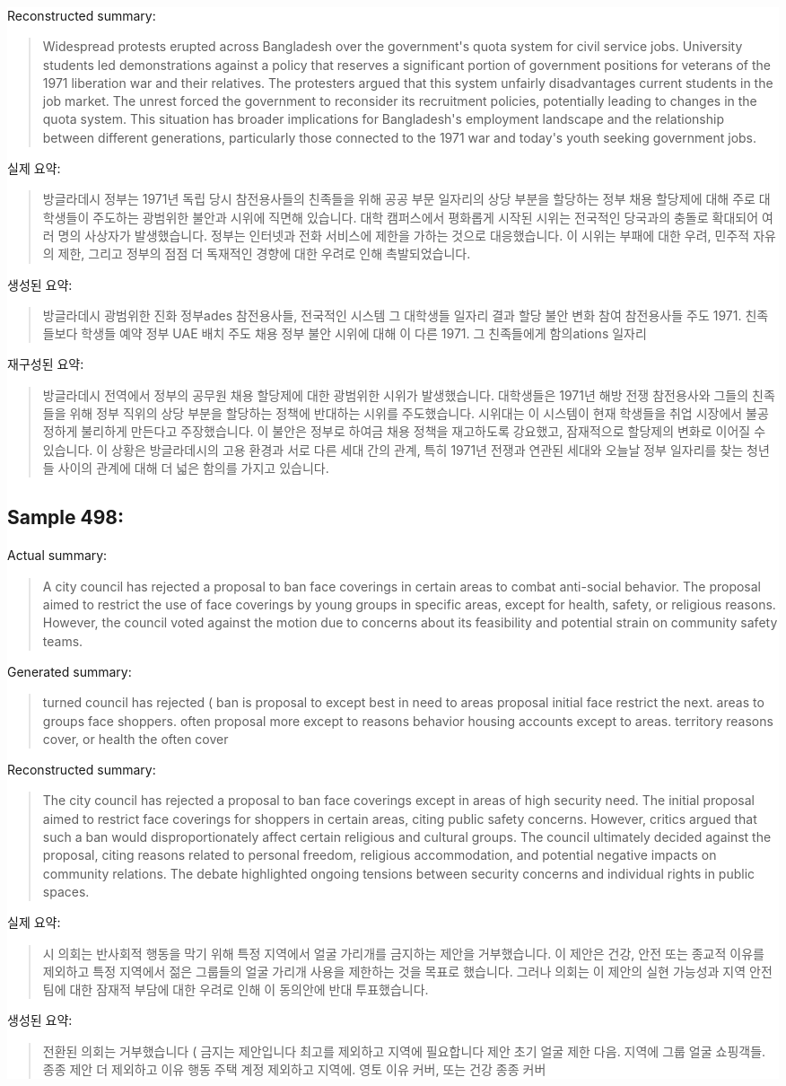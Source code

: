Reconstructed summary:
> Widespread protests erupted across Bangladesh over the government's quota system for civil service jobs. University students led demonstrations against a policy that reserves a significant portion of government positions for veterans of the 1971 liberation war and their relatives. The protesters argued that this system unfairly disadvantages current students in the job market. The unrest forced the government to reconsider its recruitment policies, potentially leading to changes in the quota system. This situation has broader implications for Bangladesh's employment landscape and the relationship between different generations, particularly those connected to the 1971 war and today's youth seeking government jobs.

실제 요약:
>방글라데시 정부는 1971년 독립 당시 참전용사들의 친족들을 위해 공공 부문 일자리의 상당 부분을 할당하는 정부 채용 할당제에 대해 주로 대학생들이 주도하는 광범위한 불안과 시위에 직면해 있습니다. 대학 캠퍼스에서 평화롭게 시작된 시위는 전국적인 당국과의 충돌로 확대되어 여러 명의 사상자가 발생했습니다. 정부는 인터넷과 전화 서비스에 제한을 가하는 것으로 대응했습니다. 이 시위는 부패에 대한 우려, 민주적 자유의 제한, 그리고 정부의 점점 더 독재적인 경향에 대한 우려로 인해 촉발되었습니다.

생성된 요약:
> 방글라데시 광범위한 진화 정부ades 참전용사들, 전국적인 시스템 그 대학생들 일자리 결과 할당 불안 변화 참여 참전용사들 주도 1971. 친족들보다 학생들 예약 정부 UAE 배치 주도 채용 정부 불안 시위에 대해 이 다른 1971. 그 친족들에게 함의ations 일자리

재구성된 요약:
> 방글라데시 전역에서 정부의 공무원 채용 할당제에 대한 광범위한 시위가 발생했습니다. 대학생들은 1971년 해방 전쟁 참전용사와 그들의 친족들을 위해 정부 직위의 상당 부분을 할당하는 정책에 반대하는 시위를 주도했습니다. 시위대는 이 시스템이 현재 학생들을 취업 시장에서 불공정하게 불리하게 만든다고 주장했습니다. 이 불안은 정부로 하여금 채용 정책을 재고하도록 강요했고, 잠재적으로 할당제의 변화로 이어질 수 있습니다. 이 상황은 방글라데시의 고용 환경과 서로 다른 세대 간의 관계, 특히 1971년 전쟁과 연관된 세대와 오늘날 정부 일자리를 찾는 청년들 사이의 관계에 대해 더 넓은 함의를 가지고 있습니다.

## Sample 498:
Actual summary: 
>A city council has rejected a proposal to ban face coverings in certain areas to combat anti-social behavior. The proposal aimed to restrict the use of face coverings by young groups in specific areas, except for health, safety, or religious reasons. However, the council voted against the motion due to concerns about its feasibility and potential strain on community safety teams.

Generated summary: 
> turned council has rejected ( ban is proposal to except best in need to areas proposal initial face restrict the next. areas to groups face shoppers. often proposal more except to reasons behavior housing accounts except to areas. territory reasons cover, or health the often cover

Reconstructed summary:
> The city council has rejected a proposal to ban face coverings except in areas of high security need. The initial proposal aimed to restrict face coverings for shoppers in certain areas, citing public safety concerns. However, critics argued that such a ban would disproportionately affect certain religious and cultural groups. The council ultimately decided against the proposal, citing reasons related to personal freedom, religious accommodation, and potential negative impacts on community relations. The debate highlighted ongoing tensions between security concerns and individual rights in public spaces.

실제 요약:
> 시 의회는 반사회적 행동을 막기 위해 특정 지역에서 얼굴 가리개를 금지하는 제안을 거부했습니다. 이 제안은 건강, 안전 또는 종교적 이유를 제외하고 특정 지역에서 젊은 그룹들의 얼굴 가리개 사용을 제한하는 것을 목표로 했습니다. 그러나 의회는 이 제안의 실현 가능성과 지역 안전 팀에 대한 잠재적 부담에 대한 우려로 인해 이 동의안에 반대 투표했습니다.

생성된 요약:
> 전환된 의회는 거부했습니다 ( 금지는 제안입니다 최고를 제외하고 지역에 필요합니다 제안 초기 얼굴 제한 다음. 지역에 그룹 얼굴 쇼핑객들. 종종 제안 더 제외하고 이유 행동 주택 계정 제외하고 지역에. 영토 이유 커버, 또는 건강 종종 커버

